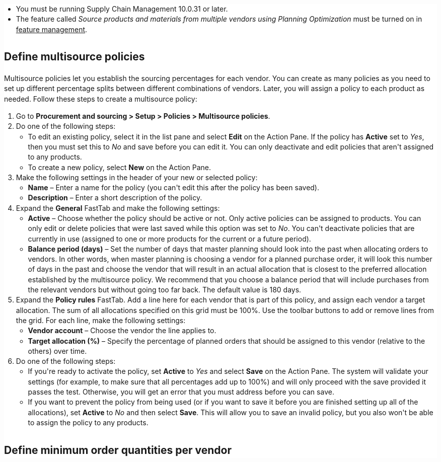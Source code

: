 - You must be running Supply Chain Management 10.0.31 or later.
- The feature called *Source products and materials from multiple vendors using Planning Optimization* must be turned on in [feature management](../../fin-ops-core/fin-ops/get-started/feature-management/feature-management-overview.md).

## Define multisource policies

Multisource policies let you establish the sourcing percentages for each vendor. You can create as many policies as you need to set up different percentage splits between different combinations of vendors. Later, you will assign a policy to each product as needed. Follow these steps to create a multisource policy:

1. Go to **Procurement and sourcing \> Setup \> Policies \> Multisource policies**.
1. Do one of the following steps:
    - To edit an existing policy, select it in the list pane and select **Edit** on the Action Pane. If the policy has **Active** set to *Yes*, then you must set this to *No* and save before you can edit it. You can only deactivate and edit policies that aren't assigned to any products.
    - To create a new policy, select **New** on the Action Pane.
1. Make the following settings in the header of your new or selected policy:
    - **Name** – Enter a name for the policy (you can't edit this after the policy has been saved).
    - **Description** – Enter a short description of the policy.
1. Expand the **General** FastTab and make the following settings:
    - **Active** – Choose whether the policy should be active or not. Only active policies can be assigned to products. You can only edit or delete policies that were last saved while this option was set to *No*. You can't deactivate policies that are currently in use (assigned to one or more products for the current or a future period).
    - **Balance period (days)** – Set the number of days that master planning should look into the past when allocating orders to vendors. In other words, when master planning is choosing a vendor for a planned purchase order, it will look this number of days in the past and choose the vendor that will result in an actual allocation that is closest to the preferred allocation established by the multisource policy. We recommend that you choose a balance period that will include purchases from the relevant vendors but without going too far back. The default value is 180 days. <!--KFM: What are we looking for here, purchase orders, planned orders, invoices, or all three? -->
1. Expand the **Policy rules** FastTab. Add a line here for each vendor that is part of this policy, and assign each vendor a target allocation. The sum of all allocations specified on this grid must be 100%. Use the toolbar buttons to add or remove lines from the grid. For each line, make the following settings:
    - **Vendor account** – Choose the vendor the line applies to.
    - **Target allocation (%)** – Specify the percentage of planned orders that should be assigned to this vendor (relative to the others) over time.
1. Do one of the following steps:
    - If you're ready to activate the policy, set **Active** to *Yes* and select **Save** on the Action Pane. The system will validate your settings (for example, to make sure that all percentages add up to 100%) and will only proceed with the save provided it passes the test. Otherwise, you will get an error that you must address before you can save.
    - If you want to prevent the policy from being used (or if you want to save it before you are finished setting up all of the allocations), set **Active** to *No* and then select **Save**. This will allow you to save an invalid policy, but you also won't be able to assign the policy to any products.

## Define minimum order quantities per vendor
